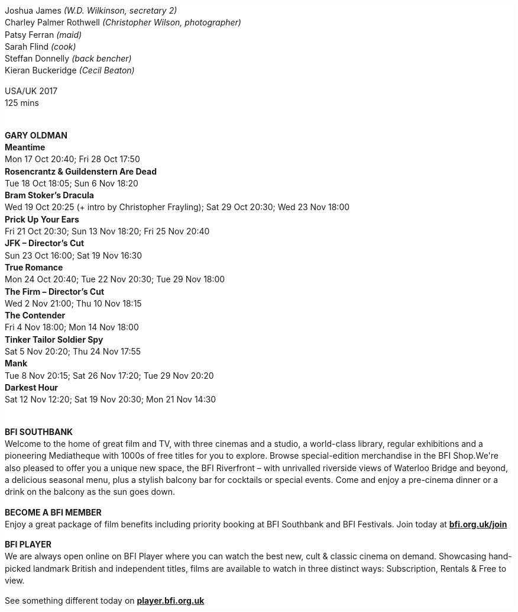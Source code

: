 Joshua James _(W.D. Wilkinson, secretary 2)_  
Charley Palmer Rothwell _(Christopher Wilson, photographer)_  
Patsy Ferran _(maid)_  
Sarah Flind _(cook)_  
Steffan Donnelly _(back bencher)_  
Kieran Buckeridge _(Cecil Beaton)_  

USA/UK 2017  
125 mins  
<br>

**GARY OLDMAN**<br>
**Meantime**<br>
Mon 17 Oct 20:40; Fri 28 Oct 17:50<br>
**Rosencrantz & Guildenstern Are Dead**<br>
Tue 18 Oct 18:05; Sun 6 Nov 18:20<br>
**Bram Stoker’s Dracula**<br>
Wed 19 Oct 20:25 (+ intro by Christopher Frayling); Sat 29 Oct 20:30; Wed 23 Nov 18:00<br>
**Prick Up Your Ears**<br>
Fri 21 Oct 20:30; Sun 13 Nov 18:20; Fri 25 Nov 20:40<br>
**JFK – Director’s Cut**<br>
Sun 23 Oct 16:00; Sat 19 Nov 16:30<br>
**True Romance**<br>
Mon 24 Oct 20:40; Tue 22 Nov 20:30; Tue 29 Nov 18:00<br>
**The Firm – Director’s Cut**<br>
Wed 2 Nov 21:00; Thu 10 Nov 18:15<br>
**The Contender**<br>
Fri 4 Nov 18:00; Mon 14 Nov 18:00<br>
**Tinker Tailor Soldier Spy**<br>
Sat 5 Nov 20:20; Thu 24 Nov 17:55<br>
**Mank**<br>
Tue 8 Nov 20:15; Sat 26 Nov 17:20; Tue 29 Nov 20:20<br>
**Darkest Hour**<br>
Sat 12 Nov 12:20; Sat 19 Nov 20:30; Mon 21 Nov 14:30<br>
<br>

**BFI SOUTHBANK**  
Welcome to the home of great film and TV, with three cinemas and a studio, a world-class library, regular exhibitions and a pioneering Mediatheque with 1000s of free titles for you to explore. Browse special-edition merchandise in the BFI Shop.We&#39;re also pleased to offer you a unique new space, the BFI Riverfront – with unrivalled riverside views of Waterloo Bridge and beyond, a delicious seasonal menu, plus a stylish balcony bar for cocktails or special events. Come and enjoy a pre-cinema dinner or a drink on the balcony as the sun goes down.  

**BECOME A BFI MEMBER**  
Enjoy a great package of film benefits including priority booking at BFI Southbank and BFI Festivals. Join today at [**bfi.org.uk/join**](http://www.bfi.org.uk/join)  

**BFI PLAYER**  
 We are always open online on BFI Player where you can watch the best new, cult &amp; classic cinema on demand. Showcasing hand-picked landmark British and independent titles, films are available to watch in three distinct ways: Subscription, Rentals &amp; Free to view.  

See something different today on [**player.bfi.org.uk**](https://player.bfi.org.uk)  
